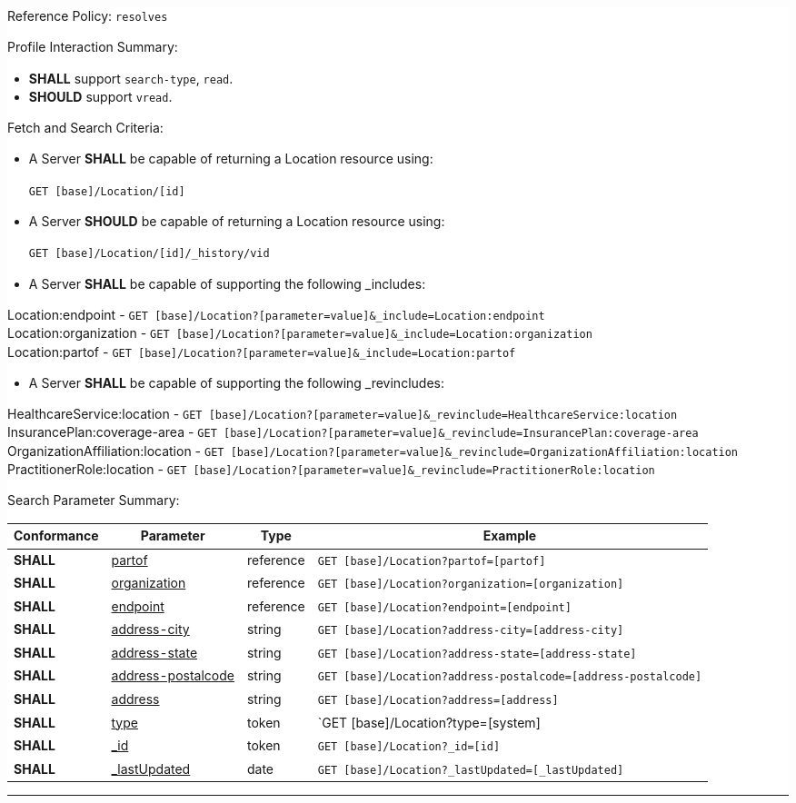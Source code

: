 Reference Policy: `resolves`

Profile Interaction Summary:

* **SHALL** support
  `search-type`,
  `read`.
* **SHOULD** support
  `vread`.

Fetch and Search Criteria:

* A Server **SHALL** be capable of returning a Location resource using:

  `GET [base]/Location/[id]`

* A Server **SHOULD** be capable of returning a Location resource using:

  `GET [base]/Location/[id]/_history/vid`

 * A Server **SHALL** be capable of supporting the following \_includes:

  Location:endpoint - `GET [base]/Location?[parameter=value]&_include=Location:endpoint`  
  Location:organization - `GET [base]/Location?[parameter=value]&_include=Location:organization`  
  Location:partof - `GET [base]/Location?[parameter=value]&_include=Location:partof`

 * A Server **SHALL** be capable of supporting the following \_revincludes:

  HealthcareService:location - `GET [base]/Location?[parameter=value]&_revinclude=HealthcareService:location`  
  InsurancePlan:coverage-area - `GET [base]/Location?[parameter=value]&_revinclude=InsurancePlan:coverage-area`  
  OrganizationAffiliation:location - `GET [base]/Location?[parameter=value]&_revinclude=OrganizationAffiliation:location`  
  PractitionerRole:location - `GET [base]/Location?[parameter=value]&_revinclude=PractitionerRole:location`

Search Parameter Summary:

| Conformance | Parameter | Type | Example |
| --- | --- | --- | --- |
| **SHALL** | [partof](SearchParameter-location-partof.html) | reference | `GET [base]/Location?partof=[partof]` |
| **SHALL** | [organization](SearchParameter-location-organization.html) | reference | `GET [base]/Location?organization=[organization]` |
| **SHALL** | [endpoint](SearchParameter-location-endpoint.html) | reference | `GET [base]/Location?endpoint=[endpoint]` |
| **SHALL** | [address-city](SearchParameter-location-address-city.html) | string | `GET [base]/Location?address-city=[address-city]` |
| **SHALL** | [address-state](SearchParameter-location-address-state.html) | string | `GET [base]/Location?address-state=[address-state]` |
| **SHALL** | [address-postalcode](SearchParameter-location-address-postalcode.html) | string | `GET [base]/Location?address-postalcode=[address-postalcode]` |
| **SHALL** | [address](SearchParameter-location-address.html) | string | `GET [base]/Location?address=[address]` |
| **SHALL** | [type](SearchParameter-location-type.html) | token | `GET [base]/Location?type=[system]|[code]` |
| **SHALL** | [\_id](http://hl7.org/fhir/R4/search.html) | token | `GET [base]/Location?_id=[id]` |
| **SHALL** | [\_lastUpdated](http://hl7.org/fhir/R4/search.html) | date | `GET [base]/Location?_lastUpdated=[_lastUpdated]` |

---
